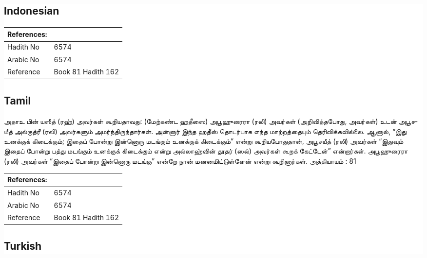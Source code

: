 ## Indonesian


<div dir="ltr" lang="id" style={{fontSize:'larger',backgroundColor:'#f8f9fa',padding:20}}>

</div>
<div style={{backgroundColor:'#f8f9fa',padding:20, marginBottom: 10}}><table> <thead> <tr> <th>References:</th> <th></th> </tr> </thead> <tbody><tr><td>Hadith No</td><td>6574</td></tr><tr><td>Arabic No</td><td>6574</td></tr><tr><td>Reference</td><td>Book 81 Hadith 162</td></tr></tbody></table></div>

## Tamil


<div dir="ltr" lang="ta" style={{fontSize:'larger',backgroundColor:'#f8f9fa',padding:20}}>
அதாஉ பின் யஸீத் (ரஹ்) அவர்கள் கூறியதாவது: (மேற்கண்ட ஹதீஸை) அபூஹுரைரா (ரலி) அவர்கள் (அறிவித்தபோது, அவர்கள்) உடன் அபூசயீத் அல்குத்ரீ (ரலி) அவர்களும் அமர்ந்திருந்தார்கள். அன்னார் இந்த ஹதீஸ் தொடர்பாக எந்த மாற்றத்தையும் தெரிவிக்கவில்லை. ஆனால், “இது உனக்குக் கிடைக்கும்; இதைப் போன்று இன்னொரு மடங்கும் உனக்குக் கிடைக்கும்” என்று கூறியபோதுதான், அபூசயீத் (ரலி) அவர்கள் “இதுவும் இதைப் போன்று பத்து மடங்கும் உனக்குக் கிடைக்கும் என்று அல்லாஹ்வின் தூதர் (ஸல்) அவர்கள் கூறக் கேட்டேன்” என்றார்கள். அபூஹுரைரா (ரலி) அவர்கள் “இதைப் போன்று இன்னொரு மடங்கு” என்றே நான் மனனமிட்டுள்ளேன் என்று கூறினார்கள். அத்தியாயம் : 81
</div>
<div style={{backgroundColor:'#f8f9fa',padding:20, marginBottom: 10}}><table> <thead> <tr> <th>References:</th> <th></th> </tr> </thead> <tbody><tr><td>Hadith No</td><td>6574</td></tr><tr><td>Arabic No</td><td>6574</td></tr><tr><td>Reference</td><td>Book 81 Hadith 162</td></tr></tbody></table></div>

## Turkish


<div dir="ltr" lang="tr" style={{fontSize:'larger',backgroundColor:'#f8f9fa',padding:20}}>